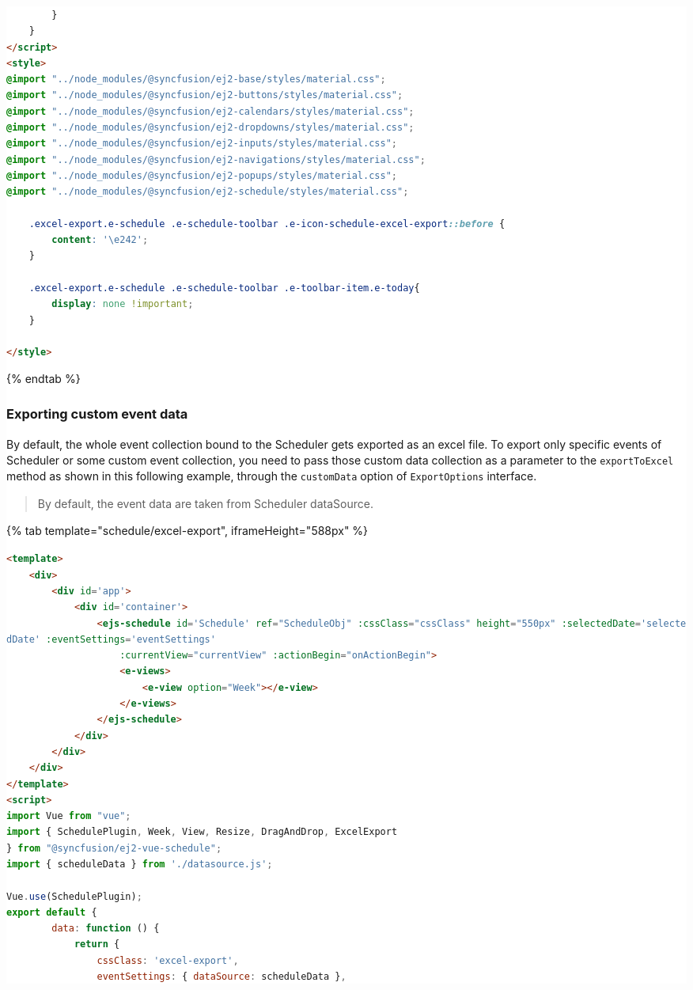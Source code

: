 ```html
        }
    }
</script>
<style>
@import "../node_modules/@syncfusion/ej2-base/styles/material.css";
@import "../node_modules/@syncfusion/ej2-buttons/styles/material.css";
@import "../node_modules/@syncfusion/ej2-calendars/styles/material.css";
@import "../node_modules/@syncfusion/ej2-dropdowns/styles/material.css";
@import "../node_modules/@syncfusion/ej2-inputs/styles/material.css";
@import "../node_modules/@syncfusion/ej2-navigations/styles/material.css";
@import "../node_modules/@syncfusion/ej2-popups/styles/material.css";
@import "../node_modules/@syncfusion/ej2-schedule/styles/material.css";

    .excel-export.e-schedule .e-schedule-toolbar .e-icon-schedule-excel-export::before {
        content: '\e242';
    }

    .excel-export.e-schedule .e-schedule-toolbar .e-toolbar-item.e-today{
        display: none !important;
    }

</style>
```

{% endtab %}

### Exporting custom event data

By default, the whole event collection bound to the Scheduler gets exported as an excel file. To export only specific events of Scheduler or some custom event collection, you need to pass those custom data collection as a parameter to the `exportToExcel` method as shown in this following example, through the `customData` option of `ExportOptions` interface.

> By default, the event data are taken from Scheduler dataSource.

{% tab template="schedule/excel-export", iframeHeight="588px" %}

```html
<template>
    <div>
        <div id='app'>
            <div id='container'>
                <ejs-schedule id='Schedule' ref="ScheduleObj" :cssClass="cssClass" height="550px" :selectedDate='selectedDate' :eventSettings='eventSettings'
                    :currentView="currentView" :actionBegin="onActionBegin">
                    <e-views>
                        <e-view option="Week"></e-view>
                    </e-views>
                </ejs-schedule>
            </div>
        </div>
    </div>
</template>
<script>
import Vue from "vue";
import { SchedulePlugin, Week, View, Resize, DragAndDrop, ExcelExport
} from "@syncfusion/ej2-vue-schedule";
import { scheduleData } from './datasource.js';

Vue.use(SchedulePlugin);
export default {
        data: function () {
            return {
                cssClass: 'excel-export',
                eventSettings: { dataSource: scheduleData },
```